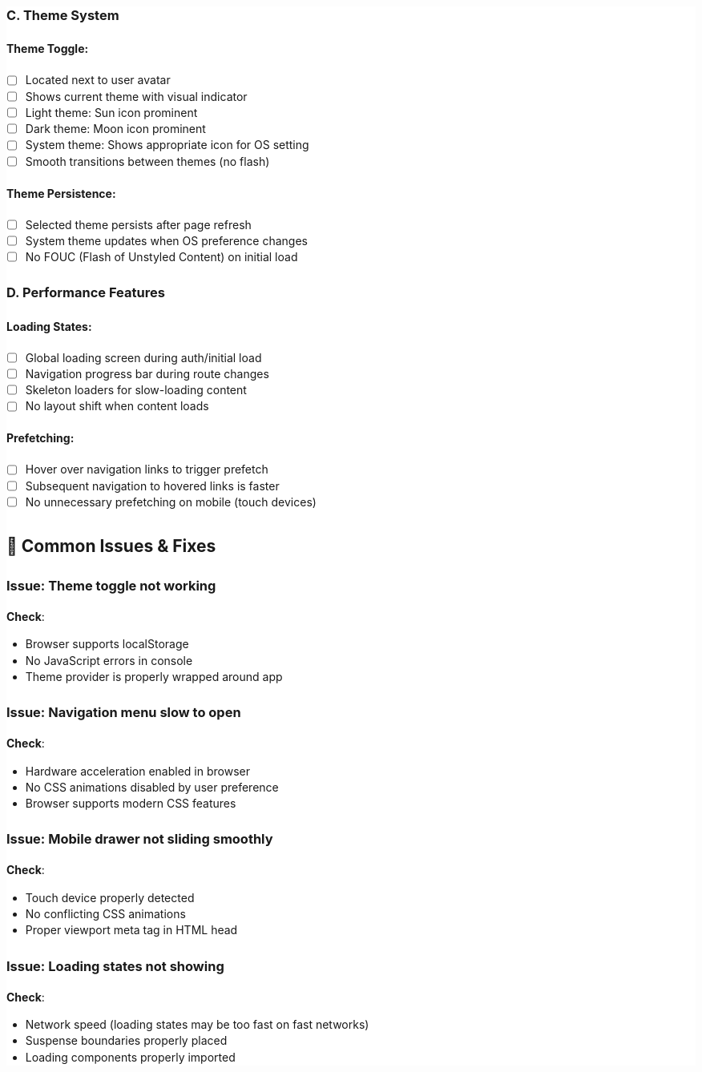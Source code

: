 ### **C. Theme System**

#### Theme Toggle:
- [ ] Located next to user avatar
- [ ] Shows current theme with visual indicator
- [ ] Light theme: Sun icon prominent
- [ ] Dark theme: Moon icon prominent  
- [ ] System theme: Shows appropriate icon for OS setting
- [ ] Smooth transitions between themes (no flash)

#### Theme Persistence:
- [ ] Selected theme persists after page refresh
- [ ] System theme updates when OS preference changes
- [ ] No FOUC (Flash of Unstyled Content) on initial load

### **D. Performance Features**

#### Loading States:
- [ ] Global loading screen during auth/initial load
- [ ] Navigation progress bar during route changes
- [ ] Skeleton loaders for slow-loading content
- [ ] No layout shift when content loads

#### Prefetching:
- [ ] Hover over navigation links to trigger prefetch
- [ ] Subsequent navigation to hovered links is faster
- [ ] No unnecessary prefetching on mobile (touch devices)

## 🚨 Common Issues & Fixes

### **Issue**: Theme toggle not working
**Check**: 
- Browser supports localStorage
- No JavaScript errors in console
- Theme provider is properly wrapped around app

### **Issue**: Navigation menu slow to open
**Check**: 
- Hardware acceleration enabled in browser
- No CSS animations disabled by user preference
- Browser supports modern CSS features

### **Issue**: Mobile drawer not sliding smoothly
**Check**: 
- Touch device properly detected
- No conflicting CSS animations
- Proper viewport meta tag in HTML head

### **Issue**: Loading states not showing
**Check**: 
- Network speed (loading states may be too fast on fast networks)
- Suspense boundaries properly placed
- Loading components properly imported
